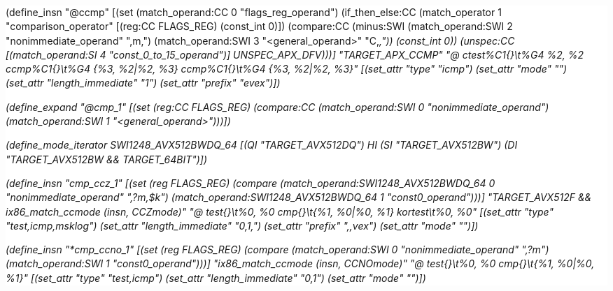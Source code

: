 (define_insn "@ccmp<mode>"
 [(set (match_operand:CC 0 "flags_reg_operand")
       (if_then_else:CC
	 (match_operator 1 "comparison_operator"
	  [(reg:CC FLAGS_REG) (const_int 0)])
	(compare:CC
	  (minus:SWI (match_operand:SWI 2 "nonimmediate_operand" "<r>,<r>m,<r>")
		     (match_operand:SWI 3 "<general_operand>" "C,<r><i>,<m>"))
	  (const_int 0))
	(unspec:CC
	  [(match_operand:SI 4 "const_0_to_15_operand")]
	  UNSPEC_APX_DFV)))]
 "TARGET_APX_CCMP"
 "@
  ctest%C1{<imodesuffix>}\t%G4 %2, %2
  ccmp%C1{<imodesuffix>}\t%G4 {%3, %2|%2, %3}
  ccmp%C1{<imodesuffix>}\t%G4 {%3, %2|%2, %3}"
 [(set_attr "type" "icmp")
  (set_attr "mode" "<MODE>")
  (set_attr "length_immediate" "1")
  (set_attr "prefix" "evex")])

(define_expand "@cmp<mode>_1"
  [(set (reg:CC FLAGS_REG)
	(compare:CC (match_operand:SWI 0 "nonimmediate_operand")
		    (match_operand:SWI 1 "<general_operand>")))])

(define_mode_iterator SWI1248_AVX512BWDQ_64
  [(QI "TARGET_AVX512DQ") HI
   (SI "TARGET_AVX512BW") (DI "TARGET_AVX512BW && TARGET_64BIT")])

(define_insn "*cmp<mode>_ccz_1"
  [(set (reg FLAGS_REG)
	(compare (match_operand:SWI1248_AVX512BWDQ_64 0
			"nonimmediate_operand" "<r>,?m<r>,$k")
		 (match_operand:SWI1248_AVX512BWDQ_64 1 "const0_operand")))]
  "TARGET_AVX512F && ix86_match_ccmode (insn, CCZmode)"
  "@
   test{<imodesuffix>}\t%0, %0
   cmp{<imodesuffix>}\t{%1, %0|%0, %1}
   kortest<mskmodesuffix>\t%0, %0"
  [(set_attr "type" "test,icmp,msklog")
   (set_attr "length_immediate" "0,1,*")
   (set_attr "prefix" "*,*,vex")
   (set_attr "mode" "<MODE>")])

(define_insn "*cmp<mode>_ccno_1"
  [(set (reg FLAGS_REG)
	(compare (match_operand:SWI 0 "nonimmediate_operand" "<r>,?m<r>")
		 (match_operand:SWI 1 "const0_operand")))]
  "ix86_match_ccmode (insn, CCNOmode)"
  "@
   test{<imodesuffix>}\t%0, %0
   cmp{<imodesuffix>}\t{%1, %0|%0, %1}"
  [(set_attr "type" "test,icmp")
   (set_attr "length_immediate" "0,1")
   (set_attr "mode" "<MODE>")])
